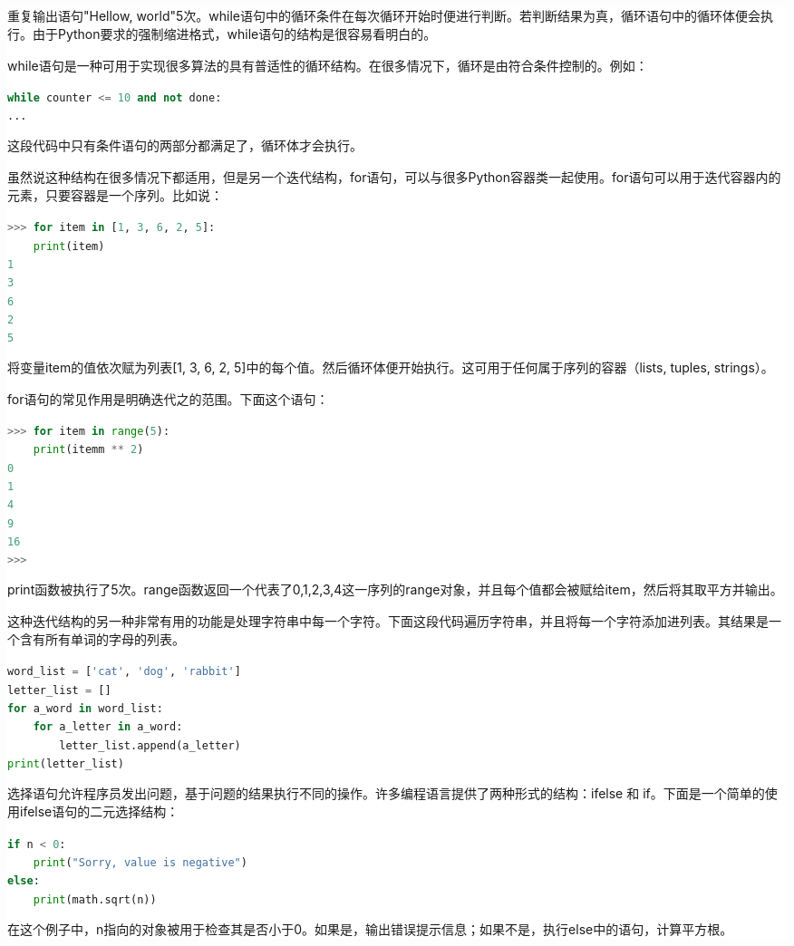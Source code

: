 重复输出语句"Hellow, world"5次。while语句中的循环条件在每次循环开始时便进行判断。若判断结果为真，循环语句中的循环体便会执行。由于Python要求的强制缩进格式，while语句的结构是很容易看明白的。

while语句是一种可用于实现很多算法的具有普适性的循环结构。在很多情况下，循环是由符合条件控制的。例如：

```Python
while counter <= 10 and not done:
...
```
这段代码中只有条件语句的两部分都满足了，循环体才会执行。

虽然说这种结构在很多情况下都适用，但是另一个迭代结构，for语句，可以与很多Python容器类一起使用。for语句可以用于迭代容器内的元素，只要容器是一个序列。比如说：

```Python
>>> for item in [1, 3, 6, 2, 5]:
	print(item)
1
3
6
2
5
```
将变量item的值依次赋为列表[1, 3, 6, 2, 5]中的每个值。然后循环体便开始执行。这可用于任何属于序列的容器（lists, tuples, strings）。

for语句的常见作用是明确迭代之的范围。下面这个语句：

```Python
>>> for item in range(5):
	print(itemm ** 2)
0
1
4
9
16
>>>
```
print函数被执行了5次。range函数返回一个代表了0,1,2,3,4这一序列的range对象，并且每个值都会被赋给item，然后将其取平方并输出。

这种迭代结构的另一种非常有用的功能是处理字符串中每一个字符。下面这段代码遍历字符串，并且将每一个字符添加进列表。其结果是一个含有所有单词的字母的列表。

```Python
word_list = ['cat', 'dog', 'rabbit']
letter_list = []
for a_word in word_list:
	for a_letter in a_word:
		letter_list.append(a_letter)
print(letter_list)
```
选择语句允许程序员发出问题，基于问题的结果执行不同的操作。许多编程语言提供了两种形式的结构：ifelse 和 if。下面是一个简单的使用ifelse语句的二元选择结构：

```Python
if n < 0:
	print("Sorry, value is negative")
else:
	print(math.sqrt(n))
```
在这个例子中，n指向的对象被用于检查其是否小于0。如果是，输出错误提示信息；如果不是，执行else中的语句，计算平方根。
